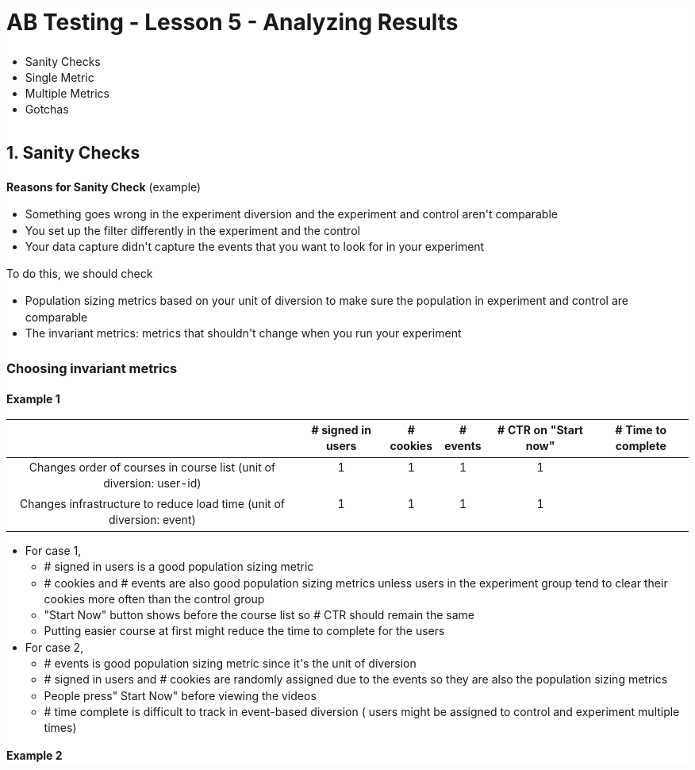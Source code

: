# AB Testing - Lesson 5 - Analyzing Results

* Sanity Checks
* Single Metric
* Multiple Metrics
* Gotchas





## 1. Sanity Checks

**Reasons for Sanity Check** (example)

* Something goes wrong in the experiment diversion and the experiment and control aren't comparable
* You set up the filter differently in the experiment and the control 
* Your data capture didn't capture the events that you want to look for in your experiment



To do this, we should check 

* Population sizing metrics based on your unit of diversion  to make sure the population in experiment and control are comparable 
* The invariant metrics: metrics that shouldn't change when you run your experiment



### Choosing invariant metrics

**Example 1**

|                                                              | \# signed in users | \# cookies | \# events | \# CTR on "Start now" | \# Time to complete |
| :----------------------------------------------------------: | :----------------: | :--------: | :-------: | :-------------------: | :-----------------: |
| Changes order of courses in course list (unit of diversion: user-id) |         1          |     1      |     1     |           1           |                     |
| Changes infrastructure to reduce load time (unit of diversion: event) |         1          |     1      |     1     |           1           |                     |

* For case 1, 
  * \# signed in users is a good population sizing metric
  * \# cookies and \# events are also good population sizing metrics unless users in the experiment group tend to clear their cookies more often than the control group
  * "Start Now" button shows before the course list so \# CTR should remain the same
  * Putting easier course at first might reduce the time to complete for the users
* For case 2,
  * \# events is good population sizing metric since it's the unit of diversion
  * \# signed in users and \# cookies are randomly assigned due to the events so they are also the population sizing metrics
  * People press" Start Now" before viewing the videos 
  * \# time complete is difficult to track in event-based diversion ( users might be assigned to control and experiment multiple times)



**Example 2**
